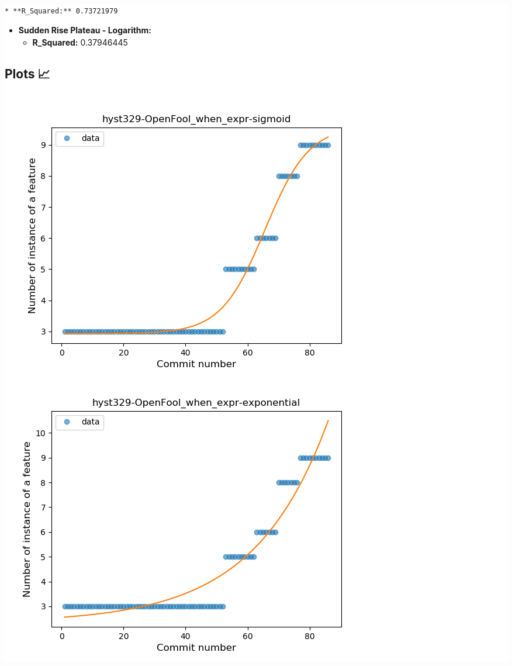     * **R_Squared:** 0.73721979
* **Sudden Rise Plateau - Logarithm:** ![equation](http://latex.codecogs.com/svg.latex?1.740556%5Clog_%7B3.720824%7D%28x%29%20&plus;%200.0)
    * **R_Squared:** 0.37946445

**Plots** :chart_with_upwards_trend:
-----

![hyst329-OpenFool T7](../plots/hyst329-OpenFool_when_expr_T7.png)
![hyst329-OpenFool T4](../plots/hyst329-OpenFool_when_expr_T4.png)